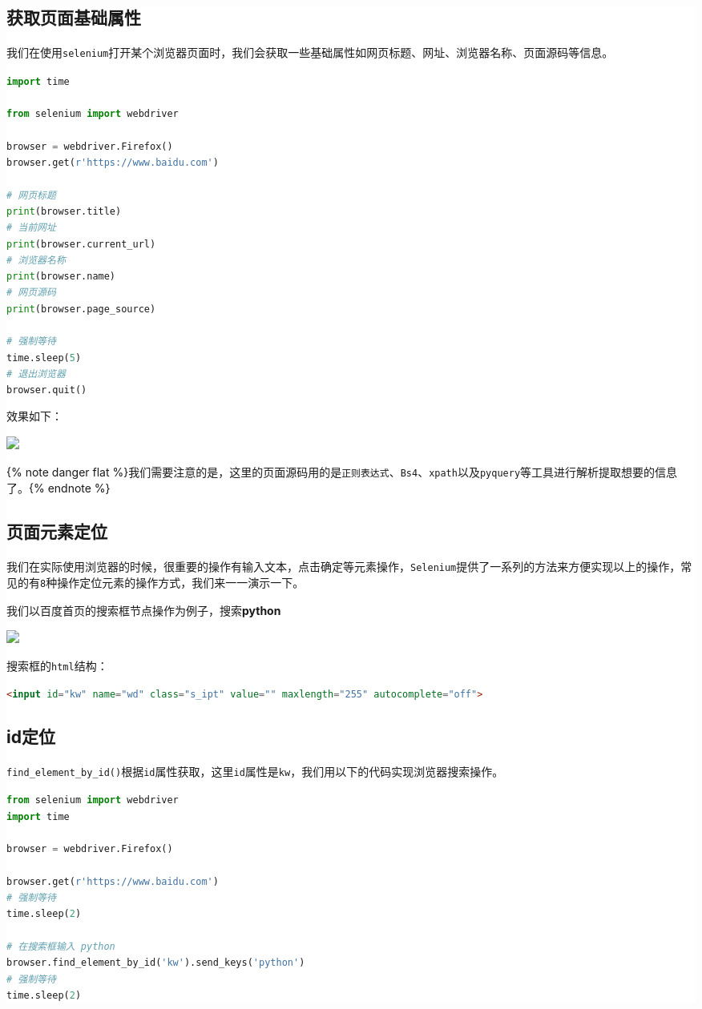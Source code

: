 ## 获取页面基础属性

我们在使用`selenium`打开某个浏览器页面时，我们会获取一些基础属性如网页标题、网址、浏览器名称、页面源码等信息。

```python
import time

from selenium import webdriver

browser = webdriver.Firefox()
browser.get(r'https://www.baidu.com')

# 网页标题
print(browser.title)
# 当前网址
print(browser.current_url)
# 浏览器名称
print(browser.name)
# 网页源码
print(browser.page_source)

# 强制等待
time.sleep(5)
# 退出浏览器
browser.quit()
```

效果如下：

![](https://pic.imgdb.cn/item/639221bab1fccdcd36a1ea7d.png)

{% note danger flat %}我们需要注意的是，这里的页面源码用的是`正则表达式`、`Bs4`、`xpath`以及`pyquery`等工具进行解析提取想要的信息了。{% endnote %}

## 页面元素定位

我们在实际使用浏览器的时候，很重要的操作有输入文本，点击确定等元素操作，`Selenium`提供了一系列的方法来方便实现以上的操作，常见的有`8`种操作定位元素的操作方式，我们来一一演示一下。

我们以百度首页的搜索框节点操作为例子，搜索**python**

![](https://pic.imgdb.cn/item/639224d6b1fccdcd36a4c370.png)

搜索框的`html`结构：

```html
<input id="kw" name="wd" class="s_ipt" value="" maxlength="255" autocomplete="off">
```

## id定位

`find_element_by_id()`根据`id`属性获取，这里`id`属性是`kw`，我们用以下的代码实现浏览器搜索操作。

```python
from selenium import webdriver
import time

browser = webdriver.Firefox()

browser.get(r'https://www.baidu.com')
# 强制等待
time.sleep(2)

# 在搜索框输入 python
browser.find_element_by_id('kw').send_keys('python')
# 强制等待
time.sleep(2)
```